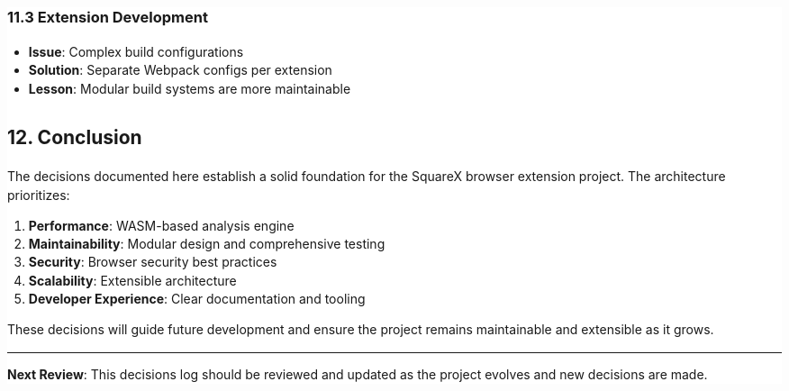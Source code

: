 ### 11.3 Extension Development
- **Issue**: Complex build configurations
- **Solution**: Separate Webpack configs per extension
- **Lesson**: Modular build systems are more maintainable

## 12. Conclusion

The decisions documented here establish a solid foundation for the SquareX browser extension project. The architecture prioritizes:

1. **Performance**: WASM-based analysis engine
2. **Maintainability**: Modular design and comprehensive testing
3. **Security**: Browser security best practices
4. **Scalability**: Extensible architecture
5. **Developer Experience**: Clear documentation and tooling

These decisions will guide future development and ensure the project remains maintainable and extensible as it grows.

---

**Next Review**: This decisions log should be reviewed and updated as the project evolves and new decisions are made.

